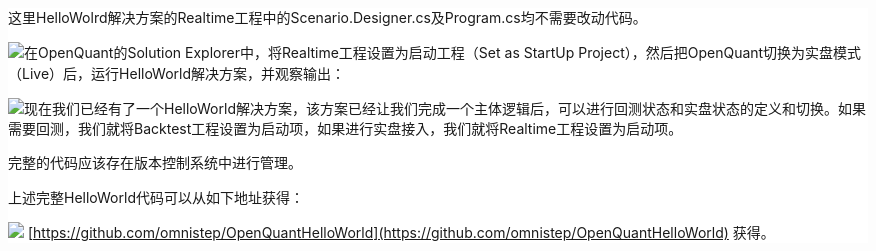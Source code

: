这里HelloWolrd解决方案的Realtime工程中的Scenario.Designer.cs及Program.cs均不需要改动代码。

![](.gitbook/assets/icon_labtubeorg.ico)在OpenQuant的Solution Explorer中，将Realtime工程设置为启动工程（Set as StartUp Project），然后把OpenQuant切换为实盘模式（Live）后，运行HelloWorld解决方案，并观察输出：

![](.gitbook/assets/icon_paw%20%286%29.png)现在我们已经有了一个HelloWorld解决方案，该方案已经让我们完成一个主体逻辑后，可以进行回测状态和实盘状态的定义和切换。如果需要回测，我们就将Backtest工程设置为启动项，如果进行实盘接入，我们就将Realtime工程设置为启动项。

完整的代码应该存在版本控制系统中进行管理。

上述完整HelloWorld代码可以从如下地址获得：

![](.gitbook/assets/icon_book%20%282%29.png) [https://github.com/omnistep/OpenQuantHelloWorld](https://github.com/omnistep/OpenQuantHelloWorld) 获得。

